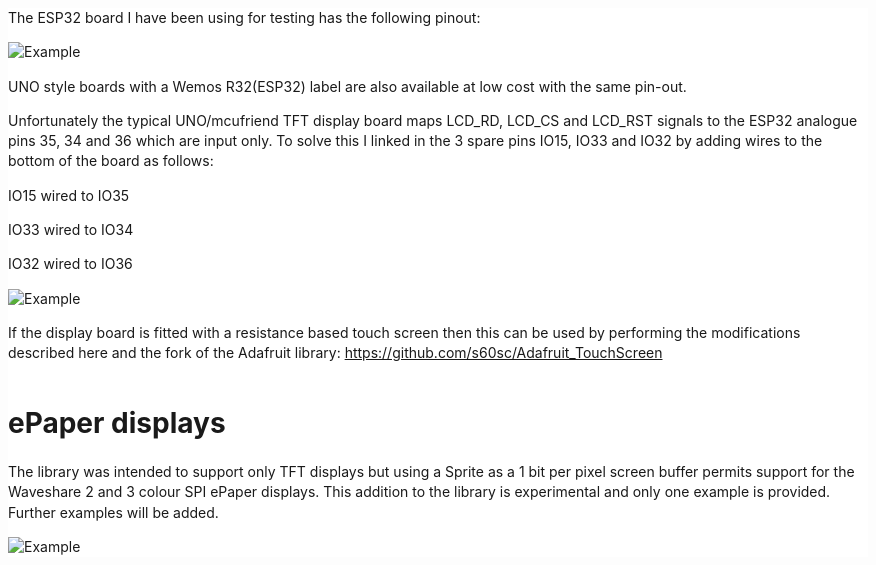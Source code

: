 The ESP32 board I have been using for testing has the following pinout:

![Example](https://i.imgur.com/bvM6leE.jpg)

UNO style boards with a Wemos R32(ESP32) label are also available at low cost with the same pin-out.

Unfortunately the typical UNO/mcufriend TFT display board maps LCD_RD, LCD_CS and LCD_RST signals to the ESP32 analogue pins 35, 34 and 36 which are input only.  To solve this I linked in the 3 spare pins IO15, IO33 and IO32 by adding wires to the bottom of the board as follows:

IO15 wired to IO35

IO33 wired to IO34

IO32 wired to IO36

![Example](https://i.imgur.com/pUZn6lF.jpg)

If the display board is fitted with a resistance based touch screen then this can be used by performing the modifications described here and the fork of the Adafruit library:
https://github.com/s60sc/Adafruit_TouchScreen

# ePaper displays

The library was intended to support only TFT displays but using a Sprite as a 1 bit per pixel screen buffer permits support for the Waveshare 2 and 3 colour SPI ePaper displays. This addition to the library is experimental and only one example is provided. Further examples will be added.

![Example](https://i.imgur.com/L2tV129.jpg?1)


